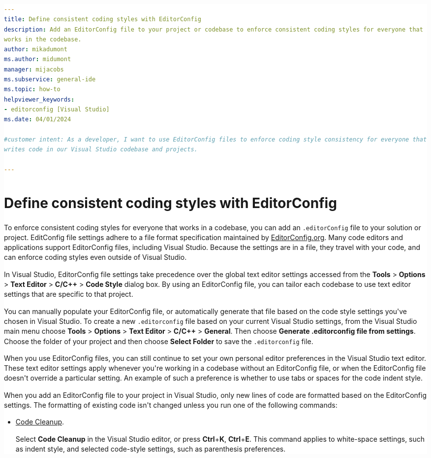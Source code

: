 ```yaml
---
title: Define consistent coding styles with EditorConfig
description: Add an EditorConfig file to your project or codebase to enforce consistent coding styles for everyone that works in the codebase.
author: mikadumont
ms.author: midumont
manager: mijacobs
ms.subservice: general-ide
ms.topic: how-to
helpviewer_keywords:
- editorconfig [Visual Studio]
ms.date: 04/01/2024

#customer intent: As a developer, I want to use EditorConfig files to enforce coding style consistency for everyone that writes code in our Visual Studio codebase and projects.

---
```

# Define consistent coding styles with EditorConfig

To enforce consistent coding styles for everyone that works in a codebase, you can add an `.editorConfig` file to your solution or project. EditConfig file settings adhere to a file format specification maintained by [EditorConfig.org](https://editorconfig.org). Many code editors and applications support EditorConfig files, including Visual Studio. Because the settings are in a file, they travel with your code, and can enforce coding styles even outside of Visual Studio.

In Visual Studio, EditorConfig file settings take precedence over the global text editor settings accessed from the **Tools** > **Options** > **Text Editor** > **C/C++** > **Code Style** dialog box. By using an EditorConfig file, you can tailor each codebase to use text editor settings that are specific to that project.

You can manually populate your EditorConfig file, or automatically generate that file based on the code style settings you've chosen in Visual Studio. To create a new `.editorconfig` file based on your current Visual Studio settings, from the Visual Studio main menu choose **Tools** > **Options** > **Text Editor** > **C/C++** > **General**. Then choose **Generate .editorconfig file from settings**. Choose the folder of your project and then choose **Select Folder** to save the `.editorconfig` file.

When you use EditorConfig files, you can still continue to set your own personal editor preferences in the Visual Studio text editor. These text editor settings apply whenever you're working in a codebase without an EditorConfig file, or when the EditorConfig file doesn't override a particular setting. An example of such a preference is whether to use tabs or spaces for the code indent style.

When you add an EditorConfig file to your project in Visual Studio, only new lines of code are formatted based on the EditorConfig settings. The formatting of existing code isn't changed unless you run one of the following commands:

- [Code Cleanup](../ide/code-styles-and-code-cleanup.md#apply-code-styles).

   Select **Code Cleanup** in the Visual Studio editor, or press **Ctrl**+**K**, **Ctrl**+**E**. This command applies to white-space settings, such as indent style, and selected code-style settings, such as parenthesis preferences.
